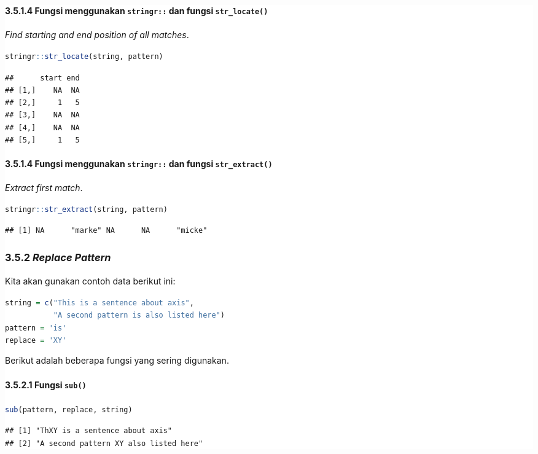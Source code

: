 #### 3.5.1.4 Fungsi menggunakan `stringr::` dan fungsi `str_locate()`

*Find starting and end position of all matches*.

``` r
stringr::str_locate(string, pattern)
```

    ##      start end
    ## [1,]    NA  NA
    ## [2,]     1   5
    ## [3,]    NA  NA
    ## [4,]    NA  NA
    ## [5,]     1   5

#### 3.5.1.4 Fungsi menggunakan `stringr::` dan fungsi `str_extract()`

*Extract first match*.

``` r
stringr::str_extract(string, pattern)
```

    ## [1] NA      "marke" NA      NA      "micke"

### 3.5.2 *Replace Pattern*

Kita akan gunakan contoh data berikut ini:

``` r
string = c("This is a sentence about axis",
           "A second pattern is also listed here")
pattern = 'is'
replace = 'XY'
```

Berikut adalah beberapa fungsi yang sering digunakan.

#### 3.5.2.1 Fungsi `sub()`

``` r
sub(pattern, replace, string)
```

    ## [1] "ThXY is a sentence about axis"       
    ## [2] "A second pattern XY also listed here"
